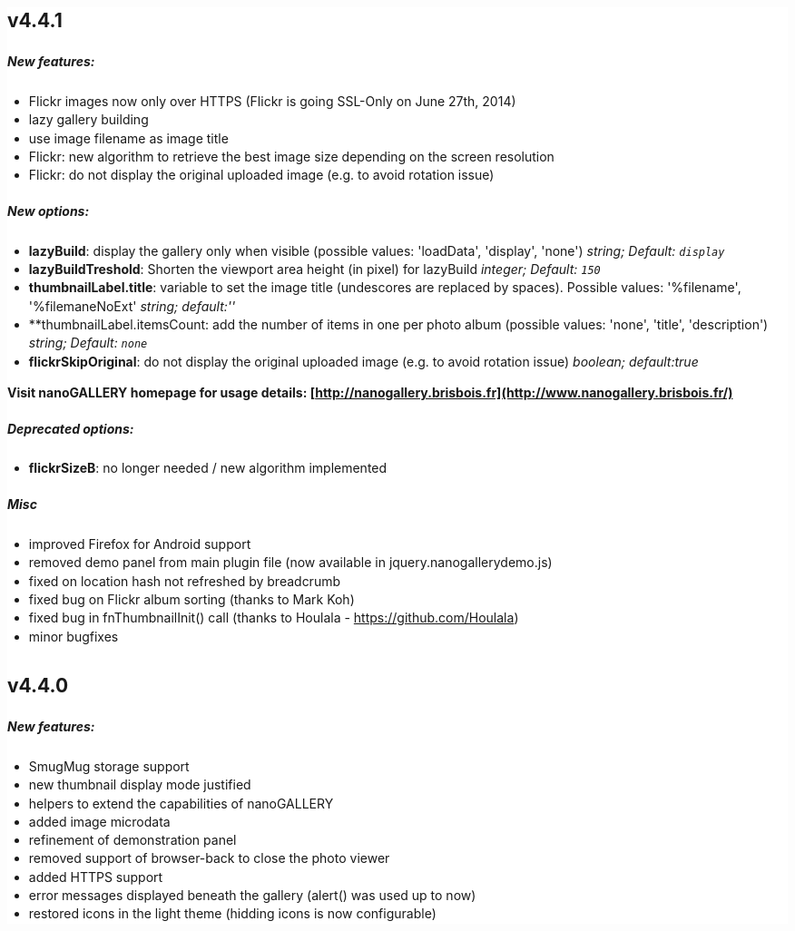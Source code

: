 
v4.4.1
------


##### New features:
- Flickr images now only over HTTPS (Flickr is going SSL-Only on June 27th, 2014)
- lazy gallery building
- use image filename as image title
- Flickr: new algorithm to retrieve the best image size depending on the screen resolution
- Flickr: do not display the original uploaded image (e.g. to avoid rotation issue)


##### New options:
- **lazyBuild**: display the gallery only when visible (possible values: 'loadData', 'display', 'none')
	*string; Default: `display`*
- **lazyBuildTreshold**: Shorten the viewport area height (in pixel) for lazyBuild
	*integer; Default: `150`*
- **thumbnailLabel.title**: variable to set the image title (undescores are replaced by spaces). Possible values: '%filename', '%filemaneNoExt'
  *string; default:''*
- **thumbnailLabel.itemsCount: add the number of items in one per photo album (possible values: 'none', 'title', 'description')
	*string; Default: `none`*
- **flickrSkipOriginal**: do not display the original uploaded image (e.g. to avoid rotation issue)
  *boolean; default:true*

**Visit nanoGALLERY homepage for usage details: [http://nanogallery.brisbois.fr](http://www.nanogallery.brisbois.fr/)**

##### Deprecated options:
- **flickrSizeB**: no longer needed / new algorithm implemented

##### Misc
- improved Firefox for Android support
- removed demo panel from main plugin file (now available in jquery.nanogallerydemo.js)
- fixed on location hash not refreshed by breadcrumb
- fixed bug on Flickr album sorting (thanks to Mark Koh)
- fixed bug in fnThumbnailInit() call (thanks to Houlala - https://github.com/Houlala)
- minor bugfixes


v4.4.0
------


##### New features:
- SmugMug storage support
- new thumbnail display mode justified
- helpers to extend the capabilities of nanoGALLERY
- added image microdata
- refinement of demonstration panel
- removed support of browser-back to close the photo viewer
- added HTTPS support
- error messages displayed beneath the gallery (alert() was used up to now)
- restored icons in the light theme (hidding icons is now configurable)
